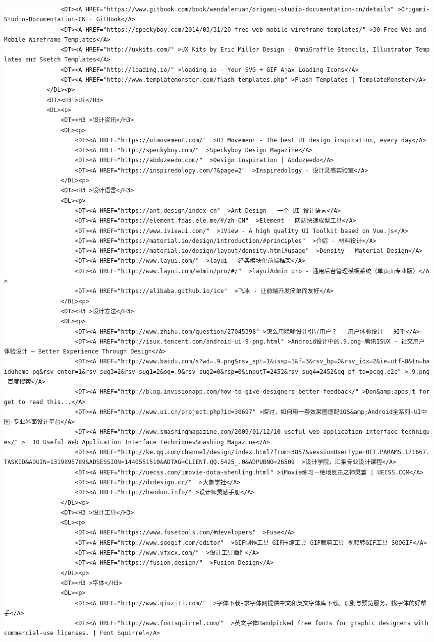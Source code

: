                     <DT><A HREF="https://www.gitbook.com/book/wendaleruan/origami-studio-documentation-cn/details" >Origami-Studio-Documentation-CN · GitBook</A>
                    <DT><A HREF="https://speckyboy.com/2014/03/31/20-free-web-mobile-wireframe-templates/" >30 Free Web and Mobile Wireframe Templates</A>
                    <DT><A HREF="http://uxkits.com/" >UX Kits by Eric Miller Design - OmniGraffle Stencils, Illustrator Templates and Sketch Templates</A>
                    <DT><A HREF="http://loading.io/" >loading.io - Your SVG + GIF Ajax Loading Icons</A>
                    <DT><A HREF="http://www.templatemonster.com/flash-templates.php" >Flash Templates | TemplateMonster</A>
                </DL><p>
                <DT><H3 >UI</H3>
                <DL><p>
                    <DT><H3 >设计资讯</H3>
                    <DL><p>
                        <DT><A HREF="https://uimovement.com/"  >UI Movement - The best UI design inspiration, every day</A>
                        <DT><A HREF="http://speckyboy.com/"  >Speckyboy Design Magazine</A>
                        <DT><A HREF="https://abduzeedo.com/"  >Design Inspiration | Abduzeedo</A>
                        <DT><A HREF="https://inspiredology.com/?&page=2"  >Inspiredology - 设计灵感实验室</A>
                    </DL><p>
                    <DT><H3 >设计语言</H3>
                    <DL><p>
                        <DT><A HREF="https://ant.design/index-cn"  >Ant Design - 一个 UI 设计语言</A>
                        <DT><A HREF="https://element.faas.ele.me/#/zh-CN"  >Element - 网站快速成型工具</A>
                        <DT><A HREF="https://www.iviewui.com/"  >iView - A high quality UI Toolkit based on Vue.js</A>
                        <DT><A HREF="https://material.io/design/introduction/#principles"  >介绍 - 材料设计</A>
                        <DT><A HREF="https://material.io/design/layout/density.html#usage"  >Density - Material Design</A>
                        <DT><A HREF="http://www.layui.com/"  >layui - 经典模块化前端框架</A>
                        <DT><A HREF="http://www.layui.com/admin/pro/#/"  >layuiAdmin pro - 通用后台管理模板系统（单页面专业版）</A>
                        <DT><A HREF="https://alibaba.github.io/ice"  >飞冰 - 让前端开发简单而友好</A>
                    </DL><p>
                    <DT><H3 >设计方法</H3>
                    <DL><p>
                        <DT><A HREF="http://www.zhihu.com/question/27045398" >怎么用隐喻设计引导用户？ - 用户体验设计 - 知乎</A>
                        <DT><A HREF="http://isux.tencent.com/android-ui-9-png.html" >Android设计中的.9.png-腾讯ISUX – 社交用户体验设计 – Better Experience Through Design</A>
                        <DT><A HREF="http://www.baidu.com/s?wd=.9.png&rsv_spt=1&issp=1&f=3&rsv_bp=0&rsv_idx=2&ie=utf-8&tn=baiduhome_pg&rsv_enter=1&rsv_sug3=2&rsv_sug1=2&oq=.9&rsv_sug2=0&rsp=0&inputT=2452&rsv_sug4=2452&qq-pf-to=pcqq.c2c" >.9.png_百度搜索</A>
                        <DT><A HREF="http://blog.invisionapp.com/how-to-give-designers-better-feedback/" >Don&amp;apos;t forget to read this...</A>
                        <DT><A HREF="http://www.ui.cn/project.php?id=30697" >探讨，如何用一套效果图适配iOS&amp;Android全系列-UI中国-专业界面设计平台</A>
                        <DT><A HREF="http://www.smashingmagazine.com/2009/01/12/10-useful-web-application-interface-techniques/" >| 10 Useful Web Application Interface TechniquesSmashing Magazine</A>
                        <DT><A HREF="http://ke.qq.com/channel/design/index.html?from=3857&sessionUserType=BFT.PARAMS.171667.TASKID&ADUIN=1319895789&ADSESSION=1440551510&ADTAG=CLIENT.QQ.5425_.0&ADPUBNO=26509" >设计学院，汇集专业设计课程</A>
                        <DT><A HREF="http://uecss.com/imovie-dota-shenling.html" >iMovie练习－绝地反击之神灵篇 | UECSS.COM</A>
                        <DT><A HREF="http://dxdesign.cc/"  >大象学社</A>
                        <DT><A HREF="http://haoduo.info/" >设计师灵感手册</A>
                    </DL><p>
                    <DT><H3 >设计工具</H3>
                    <DL><p>
                        <DT><A HREF="https://www.fusetools.com/#developers"  >Fuse</A>
                        <DT><A HREF="http://www.soogif.com/editor"  >GIF制作工具_GIF压缩工具_GIF裁剪工具_视频转GIF工具_SOOGIF</A>
                        <DT><A HREF="http://www.vfxcx.com/"  >设计工具插件</A>
                        <DT><A HREF="https://fusion.design/"  >Fusion Design</A>
                    </DL><p>
                    <DT><H3 >字体</H3>
                    <DL><p>
                        <DT><A HREF="http://www.qiuziti.com/"  >字体下载-求字体网提供中文和英文字体库下载、识别与预览服务，找字体的好帮手</A>
                        <DT><A HREF="http://www.fontsquirrel.com/"  >英文字体Handpicked free fonts for graphic designers with commercial-use licenses. | Font Squirrel</A>